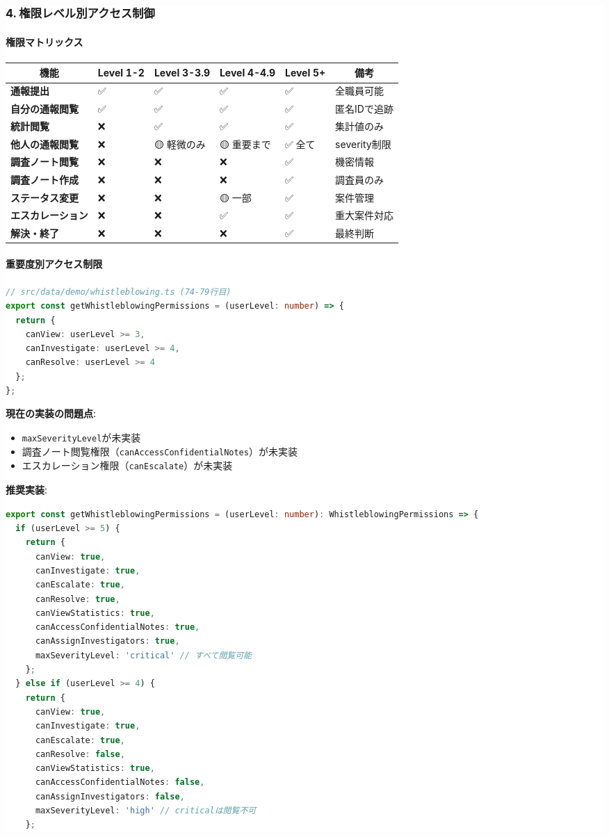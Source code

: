 
### 4. 権限レベル別アクセス制御

#### 権限マトリックス

| 機能 | Level 1-2 | Level 3-3.9 | Level 4-4.9 | Level 5+ | 備考 |
|-----|----------|------------|------------|---------|------|
| **通報提出** | ✅ | ✅ | ✅ | ✅ | 全職員可能 |
| **自分の通報閲覧** | ✅ | ✅ | ✅ | ✅ | 匿名IDで追跡 |
| **統計閲覧** | ❌ | ✅ | ✅ | ✅ | 集計値のみ |
| **他人の通報閲覧** | ❌ | 🟡 軽微のみ | 🟡 重要まで | ✅ 全て | severity制限 |
| **調査ノート閲覧** | ❌ | ❌ | ❌ | ✅ | 機密情報 |
| **調査ノート作成** | ❌ | ❌ | ❌ | ✅ | 調査員のみ |
| **ステータス変更** | ❌ | ❌ | 🟡 一部 | ✅ | 案件管理 |
| **エスカレーション** | ❌ | ❌ | ✅ | ✅ | 重大案件対応 |
| **解決・終了** | ❌ | ❌ | ❌ | ✅ | 最終判断 |

#### 重要度別アクセス制限

```typescript
// src/data/demo/whistleblowing.ts (74-79行目)
export const getWhistleblowingPermissions = (userLevel: number) => {
  return {
    canView: userLevel >= 3,
    canInvestigate: userLevel >= 4,
    canResolve: userLevel >= 4
  };
};
```

**現在の実装の問題点**:
- `maxSeverityLevel`が未実装
- 調査ノート閲覧権限（`canAccessConfidentialNotes`）が未実装
- エスカレーション権限（`canEscalate`）が未実装

**推奨実装**:
```typescript
export const getWhistleblowingPermissions = (userLevel: number): WhistleblowingPermissions => {
  if (userLevel >= 5) {
    return {
      canView: true,
      canInvestigate: true,
      canEscalate: true,
      canResolve: true,
      canViewStatistics: true,
      canAccessConfidentialNotes: true,
      canAssignInvestigators: true,
      maxSeverityLevel: 'critical' // すべて閲覧可能
    };
  } else if (userLevel >= 4) {
    return {
      canView: true,
      canInvestigate: true,
      canEscalate: true,
      canResolve: false,
      canViewStatistics: true,
      canAccessConfidentialNotes: false,
      canAssignInvestigators: false,
      maxSeverityLevel: 'high' // criticalは閲覧不可
    };
```